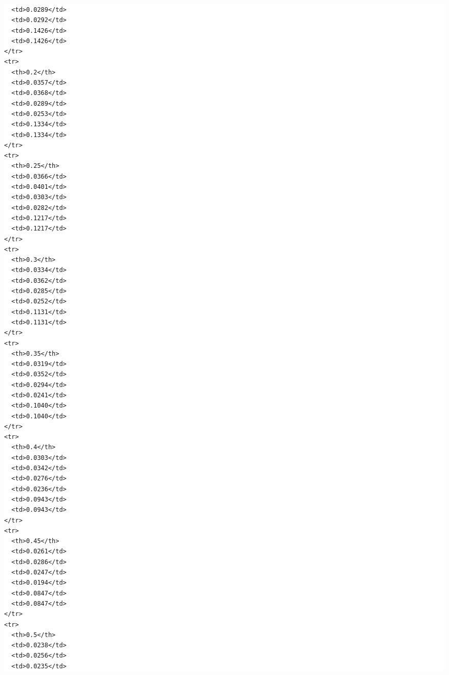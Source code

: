       <td>0.0289</td>
      <td>0.0292</td>
      <td>0.1426</td>
      <td>0.1426</td>
    </tr>
    <tr>
      <th>0.2</th>
      <td>0.0357</td>
      <td>0.0368</td>
      <td>0.0289</td>
      <td>0.0253</td>
      <td>0.1334</td>
      <td>0.1334</td>
    </tr>
    <tr>
      <th>0.25</th>
      <td>0.0366</td>
      <td>0.0401</td>
      <td>0.0303</td>
      <td>0.0282</td>
      <td>0.1217</td>
      <td>0.1217</td>
    </tr>
    <tr>
      <th>0.3</th>
      <td>0.0334</td>
      <td>0.0362</td>
      <td>0.0285</td>
      <td>0.0252</td>
      <td>0.1131</td>
      <td>0.1131</td>
    </tr>
    <tr>
      <th>0.35</th>
      <td>0.0319</td>
      <td>0.0352</td>
      <td>0.0294</td>
      <td>0.0241</td>
      <td>0.1040</td>
      <td>0.1040</td>
    </tr>
    <tr>
      <th>0.4</th>
      <td>0.0303</td>
      <td>0.0342</td>
      <td>0.0276</td>
      <td>0.0236</td>
      <td>0.0943</td>
      <td>0.0943</td>
    </tr>
    <tr>
      <th>0.45</th>
      <td>0.0261</td>
      <td>0.0286</td>
      <td>0.0247</td>
      <td>0.0194</td>
      <td>0.0847</td>
      <td>0.0847</td>
    </tr>
    <tr>
      <th>0.5</th>
      <td>0.0238</td>
      <td>0.0256</td>
      <td>0.0235</td>